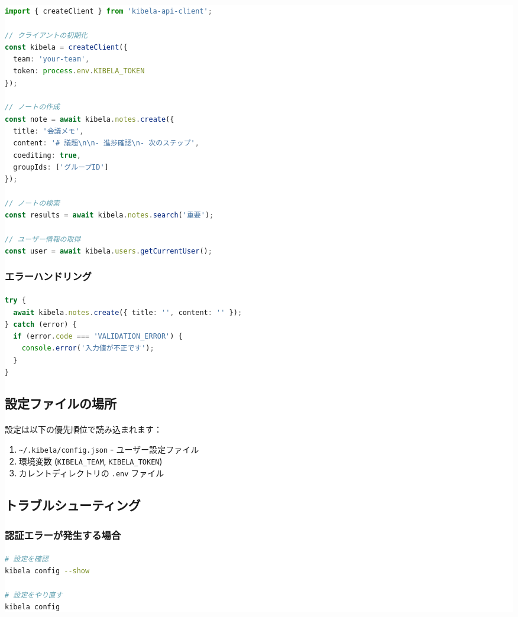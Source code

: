 ```typescript
import { createClient } from 'kibela-api-client';

// クライアントの初期化
const kibela = createClient({
  team: 'your-team',
  token: process.env.KIBELA_TOKEN
});

// ノートの作成
const note = await kibela.notes.create({
  title: '会議メモ',
  content: '# 議題\n\n- 進捗確認\n- 次のステップ',
  coediting: true,
  groupIds: ['グループID']
});

// ノートの検索
const results = await kibela.notes.search('重要');

// ユーザー情報の取得
const user = await kibela.users.getCurrentUser();
```

### エラーハンドリング

```typescript
try {
  await kibela.notes.create({ title: '', content: '' });
} catch (error) {
  if (error.code === 'VALIDATION_ERROR') {
    console.error('入力値が不正です');
  }
}
```

## 設定ファイルの場所

設定は以下の優先順位で読み込まれます：

1. `~/.kibela/config.json` - ユーザー設定ファイル
2. 環境変数 (`KIBELA_TEAM`, `KIBELA_TOKEN`)
3. カレントディレクトリの `.env` ファイル

## トラブルシューティング

### 認証エラーが発生する場合
```bash
# 設定を確認
kibela config --show

# 設定をやり直す
kibela config
```
